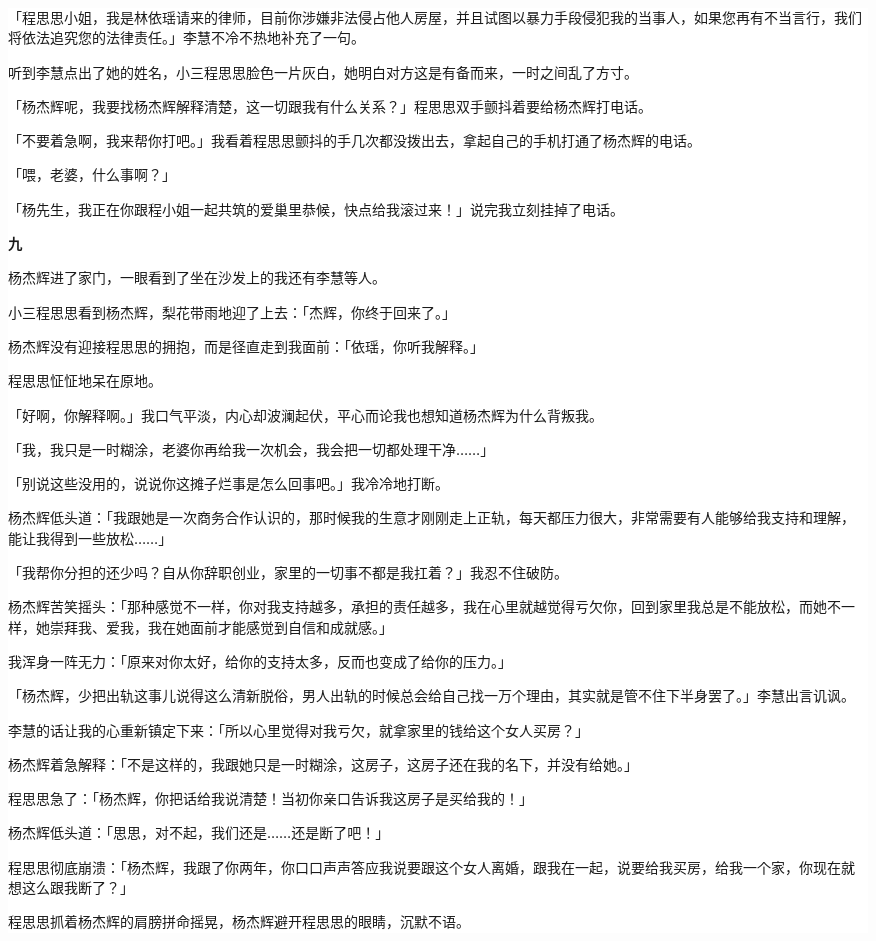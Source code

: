 「程思思小姐，我是林依瑶请来的律师，目前你涉嫌非法侵占他人房屋，并且试图以暴力手段侵犯我的当事人，如果您再有不当言行，我们将依法追究您的法律责任。」李慧不冷不热地补充了一句。


听到李慧点出了她的姓名，小三程思思脸色一片灰白，她明白对方这是有备而来，一时之间乱了方寸。


「杨杰辉呢，我要找杨杰辉解释清楚，这一切跟我有什么关系？」程思思双手颤抖着要给杨杰辉打电话。


「不要着急啊，我来帮你打吧。」我看着程思思颤抖的手几次都没拨出去，拿起自己的手机打通了杨杰辉的电话。


「喂，老婆，什么事啊？」


「杨先生，我正在你跟程小姐一起共筑的爱巢里恭候，快点给我滚过来！」说完我立刻挂掉了电话。


**九**


杨杰辉进了家门，一眼看到了坐在沙发上的我还有李慧等人。


小三程思思看到杨杰辉，梨花带雨地迎了上去：「杰辉，你终于回来了。」


杨杰辉没有迎接程思思的拥抱，而是径直走到我面前：「依瑶，你听我解释。」


程思思怔怔地呆在原地。


「好啊，你解释啊。」我口气平淡，内心却波澜起伏，平心而论我也想知道杨杰辉为什么背叛我。


「我，我只是一时糊涂，老婆你再给我一次机会，我会把一切都处理干净……」


「别说这些没用的，说说你这摊子烂事是怎么回事吧。」我冷冷地打断。


杨杰辉低头道：「我跟她是一次商务合作认识的，那时候我的生意才刚刚走上正轨，每天都压力很大，非常需要有人能够给我支持和理解，能让我得到一些放松……」


「我帮你分担的还少吗？自从你辞职创业，家里的一切事不都是我扛着？」我忍不住破防。


杨杰辉苦笑摇头：「那种感觉不一样，你对我支持越多，承担的责任越多，我在心里就越觉得亏欠你，回到家里我总是不能放松，而她不一样，她崇拜我、爱我，我在她面前才能感觉到自信和成就感。」


我浑身一阵无力：「原来对你太好，给你的支持太多，反而也变成了给你的压力。」


「杨杰辉，少把出轨这事儿说得这么清新脱俗，男人出轨的时候总会给自己找一万个理由，其实就是管不住下半身罢了。」李慧出言讥讽。


李慧的话让我的心重新镇定下来：「所以心里觉得对我亏欠，就拿家里的钱给这个女人买房？」


杨杰辉着急解释：「不是这样的，我跟她只是一时糊涂，这房子，这房子还在我的名下，并没有给她。」


程思思急了：「杨杰辉，你把话给我说清楚！当初你亲口告诉我这房子是买给我的！」


杨杰辉低头道：「思思，对不起，我们还是……还是断了吧！」


程思思彻底崩溃：「杨杰辉，我跟了你两年，你口口声声答应我说要跟这个女人离婚，跟我在一起，说要给我买房，给我一个家，你现在就想这么跟我断了？」


程思思抓着杨杰辉的肩膀拼命摇晃，杨杰辉避开程思思的眼睛，沉默不语。
